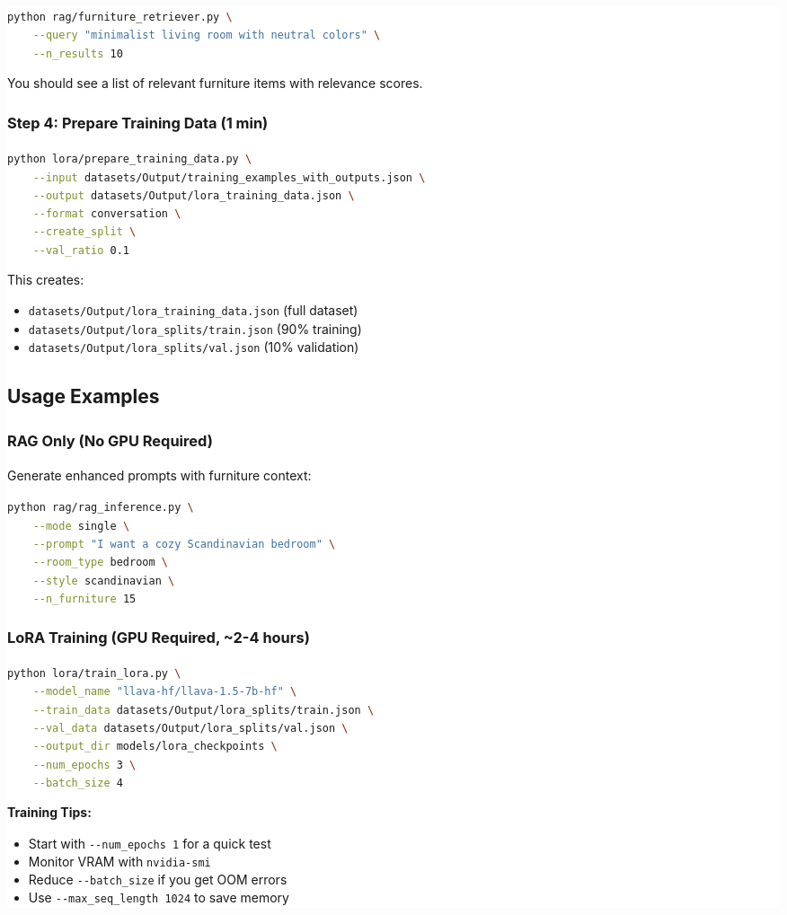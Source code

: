 ```bash
python rag/furniture_retriever.py \
    --query "minimalist living room with neutral colors" \
    --n_results 10
```

You should see a list of relevant furniture items with relevance scores.

### Step 4: Prepare Training Data (1 min)

```bash
python lora/prepare_training_data.py \
    --input datasets/Output/training_examples_with_outputs.json \
    --output datasets/Output/lora_training_data.json \
    --format conversation \
    --create_split \
    --val_ratio 0.1
```

This creates:
- `datasets/Output/lora_training_data.json` (full dataset)
- `datasets/Output/lora_splits/train.json` (90% training)
- `datasets/Output/lora_splits/val.json` (10% validation)

## Usage Examples

### RAG Only (No GPU Required)

Generate enhanced prompts with furniture context:

```bash
python rag/rag_inference.py \
    --mode single \
    --prompt "I want a cozy Scandinavian bedroom" \
    --room_type bedroom \
    --style scandinavian \
    --n_furniture 15
```

### LoRA Training (GPU Required, ~2-4 hours)

```bash
python lora/train_lora.py \
    --model_name "llava-hf/llava-1.5-7b-hf" \
    --train_data datasets/Output/lora_splits/train.json \
    --val_data datasets/Output/lora_splits/val.json \
    --output_dir models/lora_checkpoints \
    --num_epochs 3 \
    --batch_size 4
```

**Training Tips:**
- Start with `--num_epochs 1` for a quick test
- Monitor VRAM with `nvidia-smi`
- Reduce `--batch_size` if you get OOM errors
- Use `--max_seq_length 1024` to save memory
